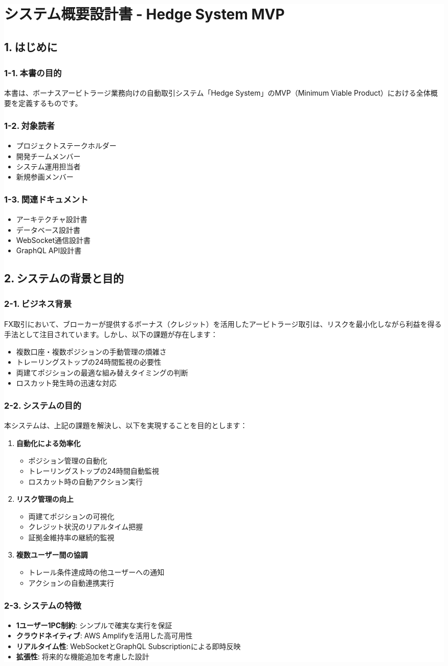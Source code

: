 # システム概要設計書 - Hedge System MVP

## 1. はじめに

### 1-1. 本書の目的
本書は、ボーナスアービトラージ業務向けの自動取引システム「Hedge System」のMVP（Minimum Viable Product）における全体概要を定義するものです。

### 1-2. 対象読者
- プロジェクトステークホルダー
- 開発チームメンバー
- システム運用担当者
- 新規参画メンバー

### 1-3. 関連ドキュメント
- アーキテクチャ設計書
- データベース設計書
- WebSocket通信設計書
- GraphQL API設計書

## 2. システムの背景と目的

### 2-1. ビジネス背景
FX取引において、ブローカーが提供するボーナス（クレジット）を活用したアービトラージ取引は、リスクを最小化しながら利益を得る手法として注目されています。しかし、以下の課題が存在します：

- 複数口座・複数ポジションの手動管理の煩雑さ
- トレーリングストップの24時間監視の必要性
- 両建てポジションの最適な組み替えタイミングの判断
- ロスカット発生時の迅速な対応

### 2-2. システムの目的
本システムは、上記の課題を解決し、以下を実現することを目的とします：

1. **自動化による効率化**
   - ポジション管理の自動化
   - トレーリングストップの24時間自動監視
   - ロスカット時の自動アクション実行

2. **リスク管理の向上**
   - 両建てポジションの可視化
   - クレジット状況のリアルタイム把握
   - 証拠金維持率の継続的監視

3. **複数ユーザー間の協調**
   - トレール条件達成時の他ユーザーへの通知
   - アクションの自動連携実行

### 2-3. システムの特徴
- **1ユーザー1PC制約**: シンプルで確実な実行を保証
- **クラウドネイティブ**: AWS Amplifyを活用した高可用性
- **リアルタイム性**: WebSocketとGraphQL Subscriptionによる即時反映
- **拡張性**: 将来的な機能追加を考慮した設計
